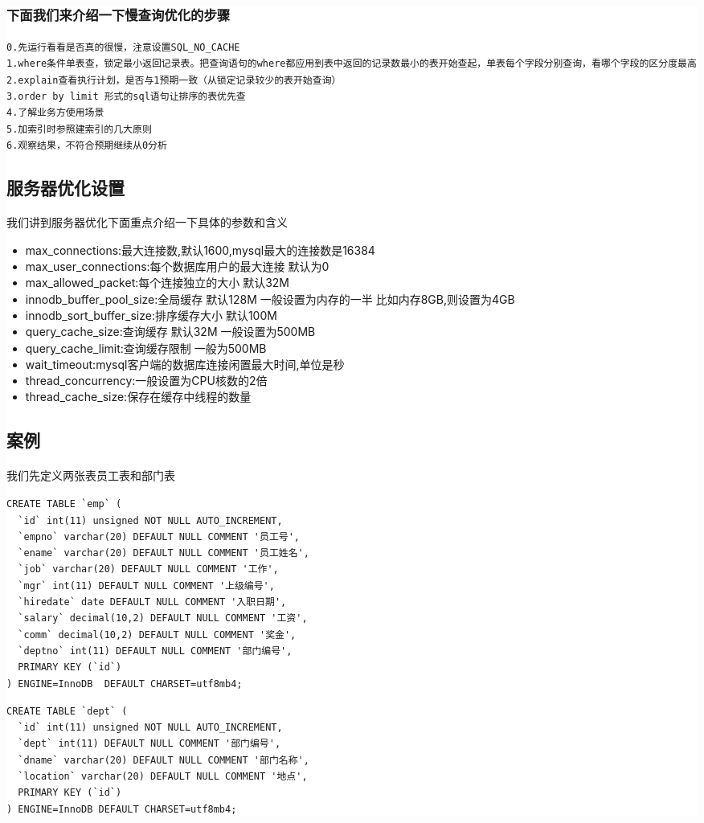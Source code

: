 ### 下面我们来介绍一下慢查询优化的步骤
```shell script
0.先运行看看是否真的很慢，注意设置SQL_NO_CACHE
1.where条件单表查，锁定最小返回记录表。把查询语句的where都应用到表中返回的记录数最小的表开始查起，单表每个字段分别查询，看哪个字段的区分度最高
2.explain查看执行计划，是否与1预期一致（从锁定记录较少的表开始查询）
3.order by limit 形式的sql语句让排序的表优先查
4.了解业务方使用场景
5.加索引时参照建索引的几大原则
6.观察结果，不符合预期继续从0分析
```

## 服务器优化设置
我们讲到服务器优化下面重点介绍一下具体的参数和含义
- max_connections:最大连接数,默认1600,mysql最大的连接数是16384
- max_user_connections:每个数据库用户的最大连接 默认为0
- max_allowed_packet:每个连接独立的大小 默认32M
- innodb_buffer_pool_size:全局缓存 默认128M 一般设置为内存的一半 比如内存8GB,则设置为4GB
- innodb_sort_buffer_size:排序缓存大小 默认100M
- query_cache_size:查询缓存 默认32M 一般设置为500MB
- query_cache_limit:查询缓存限制 一般为500MB
- wait_timeout:mysql客户端的数据库连接闲置最大时间,单位是秒
- thread_concurrency:一般设置为CPU核数的2倍
- thread_cache_size:保存在缓存中线程的数量

## 案例
我们先定义两张表员工表和部门表
```shell script
CREATE TABLE `emp` (
  `id` int(11) unsigned NOT NULL AUTO_INCREMENT,
  `empno` varchar(20) DEFAULT NULL COMMENT '员工号',
  `ename` varchar(20) DEFAULT NULL COMMENT '员工姓名',
  `job` varchar(20) DEFAULT NULL COMMENT '工作',
  `mgr` int(11) DEFAULT NULL COMMENT '上级编号',
  `hiredate` date DEFAULT NULL COMMENT '入职日期',
  `salary` decimal(10,2) DEFAULT NULL COMMENT '工资',
  `comm` decimal(10,2) DEFAULT NULL COMMENT '奖金',
  `deptno` int(11) DEFAULT NULL COMMENT '部门编号',
  PRIMARY KEY (`id`)
) ENGINE=InnoDB  DEFAULT CHARSET=utf8mb4;
```

```shell script
CREATE TABLE `dept` (
  `id` int(11) unsigned NOT NULL AUTO_INCREMENT,
  `dept` int(11) DEFAULT NULL COMMENT '部门编号',
  `dname` varchar(20) DEFAULT NULL COMMENT '部门名称',
  `location` varchar(20) DEFAULT NULL COMMENT '地点',
  PRIMARY KEY (`id`)
) ENGINE=InnoDB DEFAULT CHARSET=utf8mb4;
```
